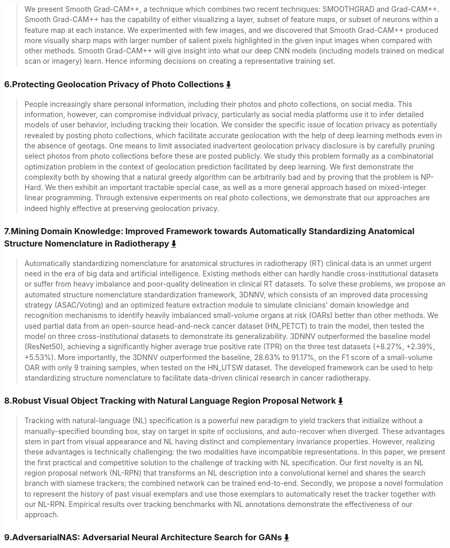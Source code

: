 >  We present Smooth Grad-CAM++, a technique which combines two recent techniques: SMOOTHGRAD and Grad-CAM++. Smooth Grad-CAM++ has the capability of either visualizing a layer, subset of feature maps, or subset of neurons within a feature map at each instance. We experimented with few images, and we discovered that Smooth Grad-CAM++ produced more visually sharp maps with larger number of salient pixels highlighted in the given input images when compared with other methods. Smooth Grad-CAM++ will give insight into what our deep CNN models (including models trained on medical scan or imagery) learn. Hence informing decisions on creating a representative training set. 
### 6.Protecting Geolocation Privacy of Photo Collections  [ :arrow_down: ](https://arxiv.org/pdf/1912.02085.pdf)
>  People increasingly share personal information, including their photos and photo collections, on social media. This information, however, can compromise individual privacy, particularly as social media platforms use it to infer detailed models of user behavior, including tracking their location. We consider the specific issue of location privacy as potentially revealed by posting photo collections, which facilitate accurate geolocation with the help of deep learning methods even in the absence of geotags. One means to limit associated inadvertent geolocation privacy disclosure is by carefully pruning select photos from photo collections before these are posted publicly. We study this problem formally as a combinatorial optimization problem in the context of geolocation prediction facilitated by deep learning. We first demonstrate the complexity both by showing that a natural greedy algorithm can be arbitrarily bad and by proving that the problem is NP-Hard. We then exhibit an important tractable special case, as well as a more general approach based on mixed-integer linear programming. Through extensive experiments on real photo collections, we demonstrate that our approaches are indeed highly effective at preserving geolocation privacy. 
### 7.Mining Domain Knowledge: Improved Framework towards Automatically Standardizing Anatomical Structure Nomenclature in Radiotherapy  [ :arrow_down: ](https://arxiv.org/pdf/1912.02084.pdf)
>  Automatically standardizing nomenclature for anatomical structures in radiotherapy (RT) clinical data is an unmet urgent need in the era of big data and artificial intelligence. Existing methods either can hardly handle cross-institutional datasets or suffer from heavy imbalance and poor-quality delineation in clinical RT datasets. To solve these problems, we propose an automated structure nomenclature standardization framework, 3DNNV, which consists of an improved data processing strategy (ASAC/Voting) and an optimized feature extraction module to simulate clinicians' domain knowledge and recognition mechanisms to identify heavily imbalanced small-volume organs at risk (OARs) better than other methods. We used partial data from an open-source head-and-neck cancer dataset (HN_PETCT) to train the model, then tested the model on three cross-institutional datasets to demonstrate its generalizability. 3DNNV outperformed the baseline model (ResNet50), achieving a significantly higher average true positive rate (TPR) on the three test datasets (+8.27%, +2.39%, +5.53%). More importantly, the 3DNNV outperformed the baseline, 28.63% to 91.17%, on the F1 score of a small-volume OAR with only 9 training samples, when tested on the HN_UTSW dataset. The developed framework can be used to help standardizing structure nomenclature to facilitate data-driven clinical research in cancer radiotherapy. 
### 8.Robust Visual Object Tracking with Natural Language Region Proposal Network  [ :arrow_down: ](https://arxiv.org/pdf/1912.02048.pdf)
>  Tracking with natural-language (NL) specification is a powerful new paradigm to yield trackers that initialize without a manually-specified bounding box, stay on target in spite of occlusions, and auto-recover when diverged. These advantages stem in part from visual appearance and NL having distinct and complementary invariance properties. However, realizing these advantages is technically challenging: the two modalities have incompatible representations. In this paper, we present the first practical and competitive solution to the challenge of tracking with NL specification. Our first novelty is an NL region proposal network (NL-RPN) that transforms an NL description into a convolutional kernel and shares the search branch with siamese trackers; the combined network can be trained end-to-end. Secondly, we propose a novel formulation to represent the history of past visual exemplars and use those exemplars to automatically reset the tracker together with our NL-RPN. Empirical results over tracking benchmarks with NL annotations demonstrate the effectiveness of our approach. 
### 9.AdversarialNAS: Adversarial Neural Architecture Search for GANs  [ :arrow_down: ](https://arxiv.org/pdf/1912.02037.pdf)